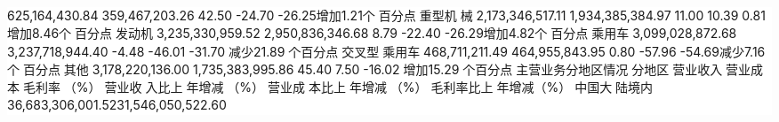 625,164,430.84
359,467,203.26
42.50
-24.70
-26.25增加1.21个
百分点
重型机
械
2,173,346,517.11
1,934,385,384.97
11.00
10.39
0.81增加8.46个
百分点
发动机
3,235,330,959.52
2,950,836,346.68
8.79
-22.40
-26.29增加4.82个
百分点
乘用车
3,099,028,872.68
3,237,718,944.40
-4.48
-46.01
-31.70
减少21.89
个百分点
交叉型
乘用车
468,711,211.49
464,955,843.95
0.80
-57.96
-54.69减少7.16个
百分点
其他
3,178,220,136.00
1,735,383,995.86
45.40
7.50
-16.02
增加15.29
个百分点
主营业务分地区情况
分地区
营业收入
营业成本
毛利率
（%）
营业收
入比上
年增减
（%）
营业成
本比上
年增减
（%）
毛利率比上
年增减（%）
中国大
陆境内
36,683,306,001.5231,546,050,522.60